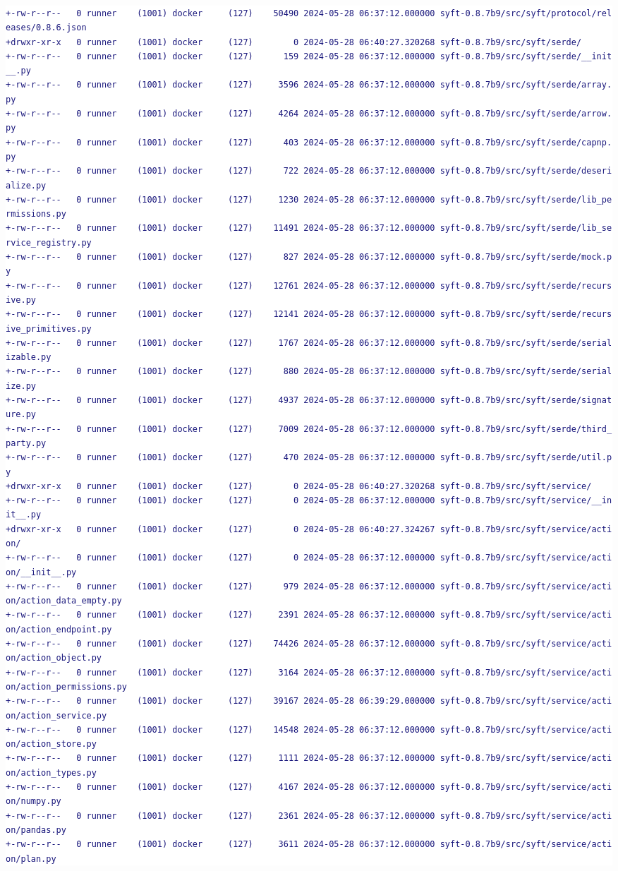 ```diff
+-rw-r--r--   0 runner    (1001) docker     (127)    50490 2024-05-28 06:37:12.000000 syft-0.8.7b9/src/syft/protocol/releases/0.8.6.json
+drwxr-xr-x   0 runner    (1001) docker     (127)        0 2024-05-28 06:40:27.320268 syft-0.8.7b9/src/syft/serde/
+-rw-r--r--   0 runner    (1001) docker     (127)      159 2024-05-28 06:37:12.000000 syft-0.8.7b9/src/syft/serde/__init__.py
+-rw-r--r--   0 runner    (1001) docker     (127)     3596 2024-05-28 06:37:12.000000 syft-0.8.7b9/src/syft/serde/array.py
+-rw-r--r--   0 runner    (1001) docker     (127)     4264 2024-05-28 06:37:12.000000 syft-0.8.7b9/src/syft/serde/arrow.py
+-rw-r--r--   0 runner    (1001) docker     (127)      403 2024-05-28 06:37:12.000000 syft-0.8.7b9/src/syft/serde/capnp.py
+-rw-r--r--   0 runner    (1001) docker     (127)      722 2024-05-28 06:37:12.000000 syft-0.8.7b9/src/syft/serde/deserialize.py
+-rw-r--r--   0 runner    (1001) docker     (127)     1230 2024-05-28 06:37:12.000000 syft-0.8.7b9/src/syft/serde/lib_permissions.py
+-rw-r--r--   0 runner    (1001) docker     (127)    11491 2024-05-28 06:37:12.000000 syft-0.8.7b9/src/syft/serde/lib_service_registry.py
+-rw-r--r--   0 runner    (1001) docker     (127)      827 2024-05-28 06:37:12.000000 syft-0.8.7b9/src/syft/serde/mock.py
+-rw-r--r--   0 runner    (1001) docker     (127)    12761 2024-05-28 06:37:12.000000 syft-0.8.7b9/src/syft/serde/recursive.py
+-rw-r--r--   0 runner    (1001) docker     (127)    12141 2024-05-28 06:37:12.000000 syft-0.8.7b9/src/syft/serde/recursive_primitives.py
+-rw-r--r--   0 runner    (1001) docker     (127)     1767 2024-05-28 06:37:12.000000 syft-0.8.7b9/src/syft/serde/serializable.py
+-rw-r--r--   0 runner    (1001) docker     (127)      880 2024-05-28 06:37:12.000000 syft-0.8.7b9/src/syft/serde/serialize.py
+-rw-r--r--   0 runner    (1001) docker     (127)     4937 2024-05-28 06:37:12.000000 syft-0.8.7b9/src/syft/serde/signature.py
+-rw-r--r--   0 runner    (1001) docker     (127)     7009 2024-05-28 06:37:12.000000 syft-0.8.7b9/src/syft/serde/third_party.py
+-rw-r--r--   0 runner    (1001) docker     (127)      470 2024-05-28 06:37:12.000000 syft-0.8.7b9/src/syft/serde/util.py
+drwxr-xr-x   0 runner    (1001) docker     (127)        0 2024-05-28 06:40:27.320268 syft-0.8.7b9/src/syft/service/
+-rw-r--r--   0 runner    (1001) docker     (127)        0 2024-05-28 06:37:12.000000 syft-0.8.7b9/src/syft/service/__init__.py
+drwxr-xr-x   0 runner    (1001) docker     (127)        0 2024-05-28 06:40:27.324267 syft-0.8.7b9/src/syft/service/action/
+-rw-r--r--   0 runner    (1001) docker     (127)        0 2024-05-28 06:37:12.000000 syft-0.8.7b9/src/syft/service/action/__init__.py
+-rw-r--r--   0 runner    (1001) docker     (127)      979 2024-05-28 06:37:12.000000 syft-0.8.7b9/src/syft/service/action/action_data_empty.py
+-rw-r--r--   0 runner    (1001) docker     (127)     2391 2024-05-28 06:37:12.000000 syft-0.8.7b9/src/syft/service/action/action_endpoint.py
+-rw-r--r--   0 runner    (1001) docker     (127)    74426 2024-05-28 06:37:12.000000 syft-0.8.7b9/src/syft/service/action/action_object.py
+-rw-r--r--   0 runner    (1001) docker     (127)     3164 2024-05-28 06:37:12.000000 syft-0.8.7b9/src/syft/service/action/action_permissions.py
+-rw-r--r--   0 runner    (1001) docker     (127)    39167 2024-05-28 06:39:29.000000 syft-0.8.7b9/src/syft/service/action/action_service.py
+-rw-r--r--   0 runner    (1001) docker     (127)    14548 2024-05-28 06:37:12.000000 syft-0.8.7b9/src/syft/service/action/action_store.py
+-rw-r--r--   0 runner    (1001) docker     (127)     1111 2024-05-28 06:37:12.000000 syft-0.8.7b9/src/syft/service/action/action_types.py
+-rw-r--r--   0 runner    (1001) docker     (127)     4167 2024-05-28 06:37:12.000000 syft-0.8.7b9/src/syft/service/action/numpy.py
+-rw-r--r--   0 runner    (1001) docker     (127)     2361 2024-05-28 06:37:12.000000 syft-0.8.7b9/src/syft/service/action/pandas.py
+-rw-r--r--   0 runner    (1001) docker     (127)     3611 2024-05-28 06:37:12.000000 syft-0.8.7b9/src/syft/service/action/plan.py
```